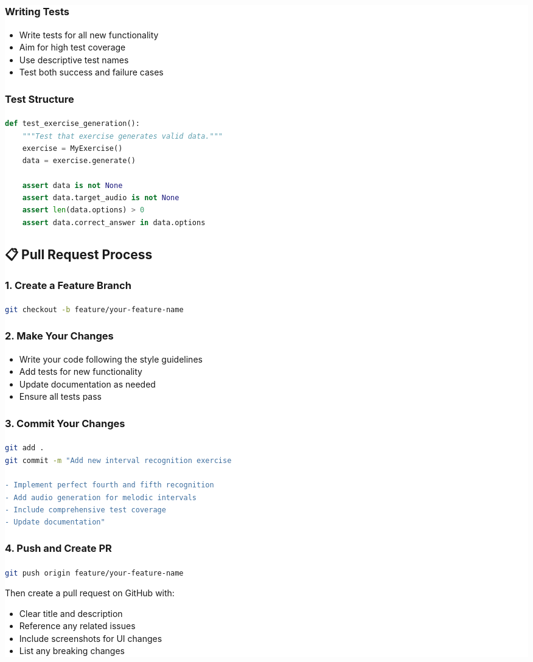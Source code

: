 ### Writing Tests
- Write tests for all new functionality
- Aim for high test coverage
- Use descriptive test names
- Test both success and failure cases

### Test Structure
```python
def test_exercise_generation():
    """Test that exercise generates valid data."""
    exercise = MyExercise()
    data = exercise.generate()
    
    assert data is not None
    assert data.target_audio is not None
    assert len(data.options) > 0
    assert data.correct_answer in data.options
```

## 📋 Pull Request Process

### 1. Create a Feature Branch
```bash
git checkout -b feature/your-feature-name
```

### 2. Make Your Changes
- Write your code following the style guidelines
- Add tests for new functionality
- Update documentation as needed
- Ensure all tests pass

### 3. Commit Your Changes
```bash
git add .
git commit -m "Add new interval recognition exercise

- Implement perfect fourth and fifth recognition
- Add audio generation for melodic intervals
- Include comprehensive test coverage
- Update documentation"
```

### 4. Push and Create PR
```bash
git push origin feature/your-feature-name
```

Then create a pull request on GitHub with:
- Clear title and description
- Reference any related issues
- Include screenshots for UI changes
- List any breaking changes
